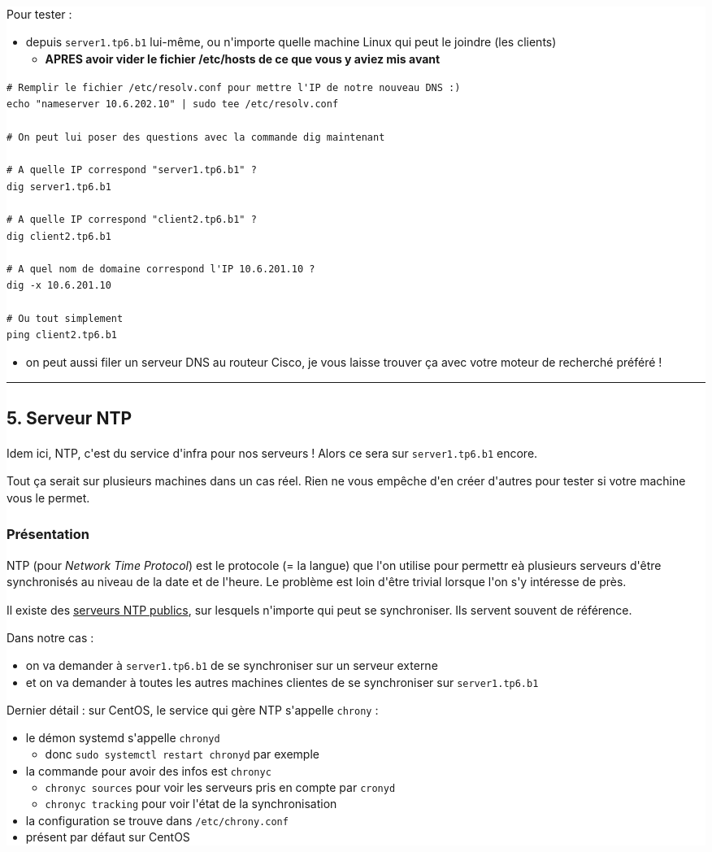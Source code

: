 Pour tester :
* depuis `server1.tp6.b1` lui-même, ou n'importe quelle machine Linux qui peut le joindre (les clients)
  * **APRES avoir vider le fichier /etc/hosts de ce que vous y aviez mis avant**
```
# Remplir le fichier /etc/resolv.conf pour mettre l'IP de notre nouveau DNS :)
echo "nameserver 10.6.202.10" | sudo tee /etc/resolv.conf

# On peut lui poser des questions avec la commande dig maintenant

# A quelle IP correspond "server1.tp6.b1" ?
dig server1.tp6.b1

# A quelle IP correspond "client2.tp6.b1" ?
dig client2.tp6.b1

# A quel nom de domaine correspond l'IP 10.6.201.10 ?
dig -x 10.6.201.10

# Ou tout simplement
ping client2.tp6.b1
```

* on peut aussi filer un serveur DNS au routeur Cisco, je vous laisse trouver ça avec votre moteur de recherché préféré !

---

## 5. Serveur NTP

Idem ici, NTP, c'est du service d'infra pour nos serveurs ! Alors ce sera sur `server1.tp6.b1` encore.  

Tout ça serait sur plusieurs machines dans un cas réel. Rien ne vous empêche d'en créer d'autres pour tester si votre machine vous le permet.

### Présentation

NTP (pour *Network Time Protocol*) est le protocole (= la langue) que l'on utilise pour permettr eà plusieurs serveurs d'être synchronisés au niveau de la date et de l'heure. Le problème est loin d'être trivial lorsque l'on s'y intéresse de près.  

Il existe des [serveurs NTP publics](https://www.pool.ntp.org), sur lesquels n'importe qui peut se synchroniser. Ils servent souvent de référence.  

Dans notre cas :
* on va demander à `server1.tp6.b1` de se synchroniser sur un serveur externe
* et on va demander à toutes les autres machines clientes de se synchroniser sur `server1.tp6.b1`

Dernier détail : sur CentOS, le service qui gère NTP s'appelle `chrony` :
* le démon systemd s'appelle `chronyd`
  * donc `sudo systemctl restart chronyd` par exemple
* la commande pour avoir des infos est `chronyc`
  * `chronyc sources` pour voir les serveurs pris en compte par `cronyd`
  * `chronyc tracking` pour voir l'état de la synchronisation
* la configuration se trouve dans `/etc/chrony.conf`
* présent par défaut sur CentOS

